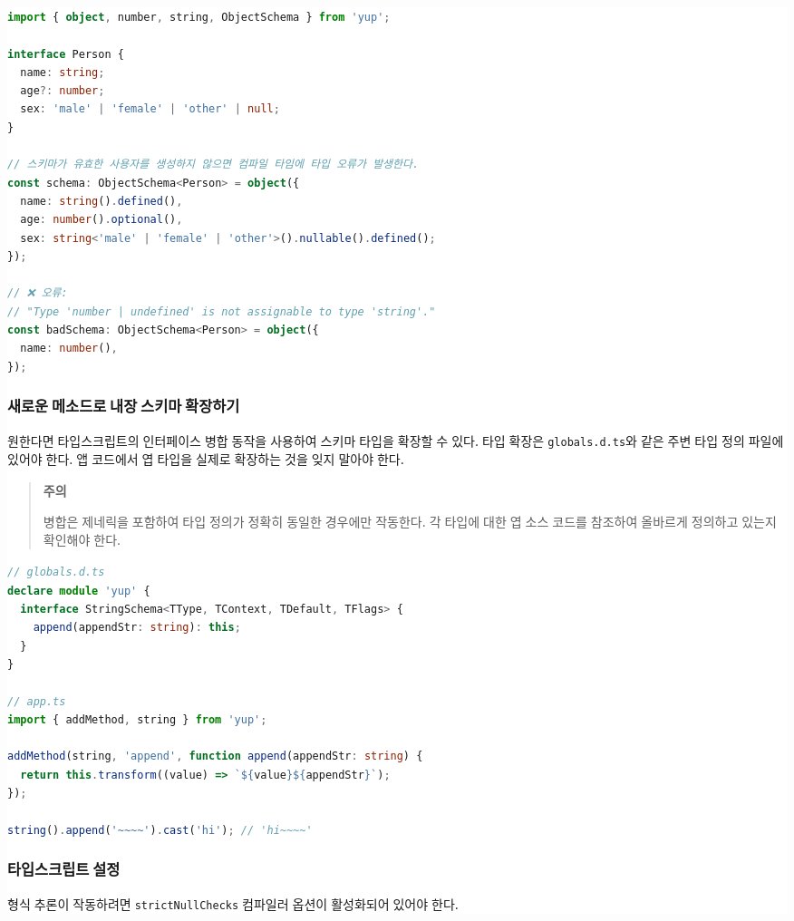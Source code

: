 ```typescript
import { object, number, string, ObjectSchema } from 'yup';

interface Person {
  name: string;
  age?: number;
  sex: 'male' | 'female' | 'other' | null;
}

// 스키마가 유효한 사용자를 생성하지 않으면 컴파일 타임에 타입 오류가 발생한다.
const schema: ObjectSchema<Person> = object({
  name: string().defined(),
  age: number().optional(),
  sex: string<'male' | 'female' | 'other'>().nullable().defined();
});

// ❌ 오류:
// "Type 'number | undefined' is not assignable to type 'string'."
const badSchema: ObjectSchema<Person> = object({
  name: number(),
});
```

### 새로운 메소드로 내장 스키마 확장하기

원한다면 타입스크립트의 인터페이스 병합 동작을 사용하여 스키마 타입을 확장할 수 있다. 타입 확장은 `globals.d.ts`와 같은 주변 타입 정의 파일에 있어야 한다. 앱 코드에서 엽 타입을 실제로 확장하는 것을 잊지 말아야 한다.

> **주의**
>
> 병합은 제네릭을 포함하여 타입 정의가 정확히 동일한 경우에만 작동한다. 각 타입에 대한 엽 소스 코드를 참조하여 올바르게 정의하고 있는지 확인해야 한다.

```typescript
// globals.d.ts
declare module 'yup' {
  interface StringSchema<TType, TContext, TDefault, TFlags> {
    append(appendStr: string): this;
  }
}

// app.ts
import { addMethod, string } from 'yup';

addMethod(string, 'append', function append(appendStr: string) {
  return this.transform((value) => `${value}${appendStr}`);
});

string().append('~~~~').cast('hi'); // 'hi~~~~'
```

### 타입스크립트 설정

형식 추론이 작동하려면 `strictNullChecks` 컴파일러 옵션이 활성화되어 있어야 한다.
